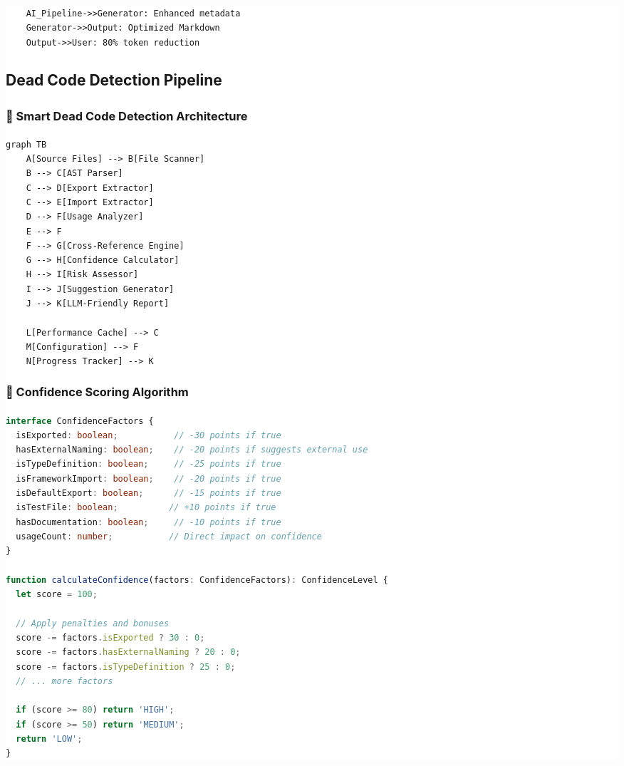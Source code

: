 ```mermaid
    AI_Pipeline->>Generator: Enhanced metadata
    Generator->>Output: Optimized Markdown
    Output->>User: 80% token reduction
```

## Dead Code Detection Pipeline

### 🧹 Smart Dead Code Detection Architecture

```mermaid
graph TB
    A[Source Files] --> B[File Scanner]
    B --> C[AST Parser]
    C --> D[Export Extractor]
    C --> E[Import Extractor]
    D --> F[Usage Analyzer]
    E --> F
    F --> G[Cross-Reference Engine]
    G --> H[Confidence Calculator]
    H --> I[Risk Assessor]
    I --> J[Suggestion Generator]
    J --> K[LLM-Friendly Report]
    
    L[Performance Cache] --> C
    M[Configuration] --> F
    N[Progress Tracker] --> K
```

### 🎯 Confidence Scoring Algorithm

```typescript
interface ConfidenceFactors {
  isExported: boolean;           // -30 points if true
  hasExternalNaming: boolean;    // -20 points if suggests external use
  isTypeDefinition: boolean;     // -25 points if true
  isFrameworkImport: boolean;    // -20 points if true
  isDefaultExport: boolean;      // -15 points if true
  isTestFile: boolean;          // +10 points if true
  hasDocumentation: boolean;     // -10 points if true
  usageCount: number;           // Direct impact on confidence
}

function calculateConfidence(factors: ConfidenceFactors): ConfidenceLevel {
  let score = 100;
  
  // Apply penalties and bonuses
  score -= factors.isExported ? 30 : 0;
  score -= factors.hasExternalNaming ? 20 : 0;
  score -= factors.isTypeDefinition ? 25 : 0;
  // ... more factors
  
  if (score >= 80) return 'HIGH';
  if (score >= 50) return 'MEDIUM';
  return 'LOW';
}
```
